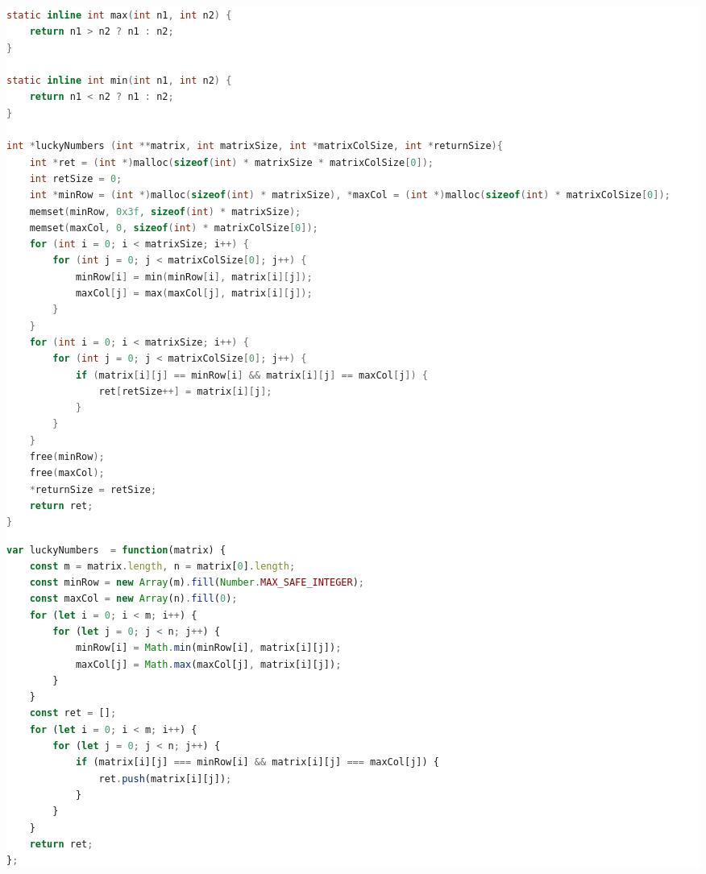 ```C [sol2-C]
static inline int max(int n1, int n2) {
    return n1 > n2 ? n1 : n2;
}

static inline int min(int n1, int n2) {
    return n1 < n2 ? n1 : n2;
}

int *luckyNumbers (int **matrix, int matrixSize, int *matrixColSize, int *returnSize){
    int *ret = (int *)malloc(sizeof(int) * matrixSize * matrixColSize[0]);
    int retSize = 0;
    int *minRow = (int *)malloc(sizeof(int) * matrixSize), *maxCol = (int *)malloc(sizeof(int) * matrixColSize[0]);
    memset(minRow, 0x3f, sizeof(int) * matrixSize);
    memset(maxCol, 0, sizeof(int) * matrixColSize[0]);
    for (int i = 0; i < matrixSize; i++) {
        for (int j = 0; j < matrixColSize[0]; j++) {
            minRow[i] = min(minRow[i], matrix[i][j]);
            maxCol[j] = max(maxCol[j], matrix[i][j]);
        }
    }
    for (int i = 0; i < matrixSize; i++) {
        for (int j = 0; j < matrixColSize[0]; j++) {
            if (matrix[i][j] == minRow[i] && matrix[i][j] == maxCol[j]) {
                ret[retSize++] = matrix[i][j];
            }
        }
    }
    free(minRow);
    free(maxCol);
    *returnSize = retSize;
    return ret;
}
```

```JavaScript [sol2-JavaScript]
var luckyNumbers  = function(matrix) {
    const m = matrix.length, n = matrix[0].length;
    const minRow = new Array(m).fill(Number.MAX_SAFE_INTEGER);
    const maxCol = new Array(n).fill(0);
    for (let i = 0; i < m; i++) {
        for (let j = 0; j < n; j++) {
            minRow[i] = Math.min(minRow[i], matrix[i][j]);
            maxCol[j] = Math.max(maxCol[j], matrix[i][j]);
        }
    }
    const ret = [];
    for (let i = 0; i < m; i++) {
        for (let j = 0; j < n; j++) {
            if (matrix[i][j] === minRow[i] && matrix[i][j] === maxCol[j]) {
                ret.push(matrix[i][j]);
            }
        }
    }
    return ret;
};
```
